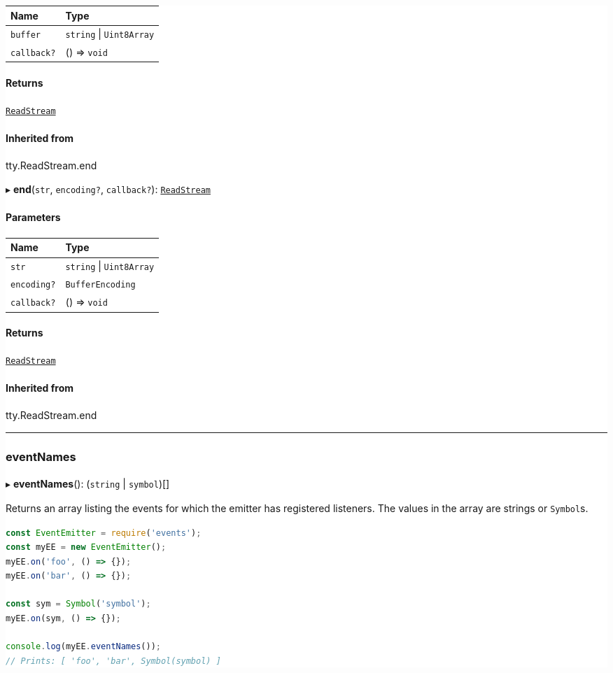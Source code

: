 | Name | Type |
| :------ | :------ |
| `buffer` | `string` \| `Uint8Array` |
| `callback?` | () => `void` |

#### Returns

[`ReadStream`](dev_env.NodeJS.ReadStream.md)

#### Inherited from

tty.ReadStream.end

▸ **end**(`str`, `encoding?`, `callback?`): [`ReadStream`](dev_env.NodeJS.ReadStream.md)

#### Parameters

| Name | Type |
| :------ | :------ |
| `str` | `string` \| `Uint8Array` |
| `encoding?` | `BufferEncoding` |
| `callback?` | () => `void` |

#### Returns

[`ReadStream`](dev_env.NodeJS.ReadStream.md)

#### Inherited from

tty.ReadStream.end

___

### eventNames

▸ **eventNames**(): (`string` \| `symbol`)[]

Returns an array listing the events for which the emitter has registered
listeners. The values in the array are strings or `Symbol`s.

```js
const EventEmitter = require('events');
const myEE = new EventEmitter();
myEE.on('foo', () => {});
myEE.on('bar', () => {});

const sym = Symbol('symbol');
myEE.on(sym, () => {});

console.log(myEE.eventNames());
// Prints: [ 'foo', 'bar', Symbol(symbol) ]
```
